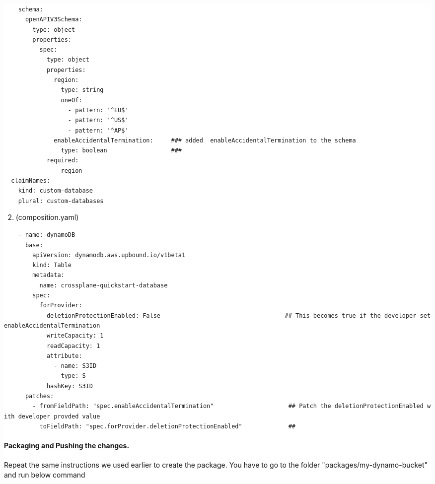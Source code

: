 ```
    schema:
      openAPIV3Schema:
        type: object
        properties:
          spec:
            type: object
            properties:
              region:
                type: string
                oneOf:
                  - pattern: '^EU$'
                  - pattern: '^US$'
                  - pattern: '^AP$'
              enableAccidentalTermination:     ### added  enableAccidentalTermination to the schema
                type: boolean                  ###
            required:
              - region
  claimNames:
    kind: custom-database
    plural: custom-databases
```

2) (composition.yaml)

```
    - name: dynamoDB
      base:
        apiVersion: dynamodb.aws.upbound.io/v1beta1
        kind: Table
        metadata:
          name: crossplane-quickstart-database
        spec:
          forProvider:
            deletionProtectionEnabled: False                                   ## This becomes true if the developer set enableAccidentalTermination
            writeCapacity: 1
            readCapacity: 1
            attribute:
              - name: S3ID
                type: S
            hashKey: S3ID
      patches:
        - fromFieldPath: "spec.enableAccidentalTermination"                     ## Patch the deletionProtectionEnabled with developer provded value
          toFieldPath: "spec.forProvider.deletionProtectionEnabled"             ## 
```



#### Packaging and Pushing the changes.


Repeat the same instructions we used earlier to create the package. You have to go to the folder "packages/my-dynamo-bucket" and run below command
